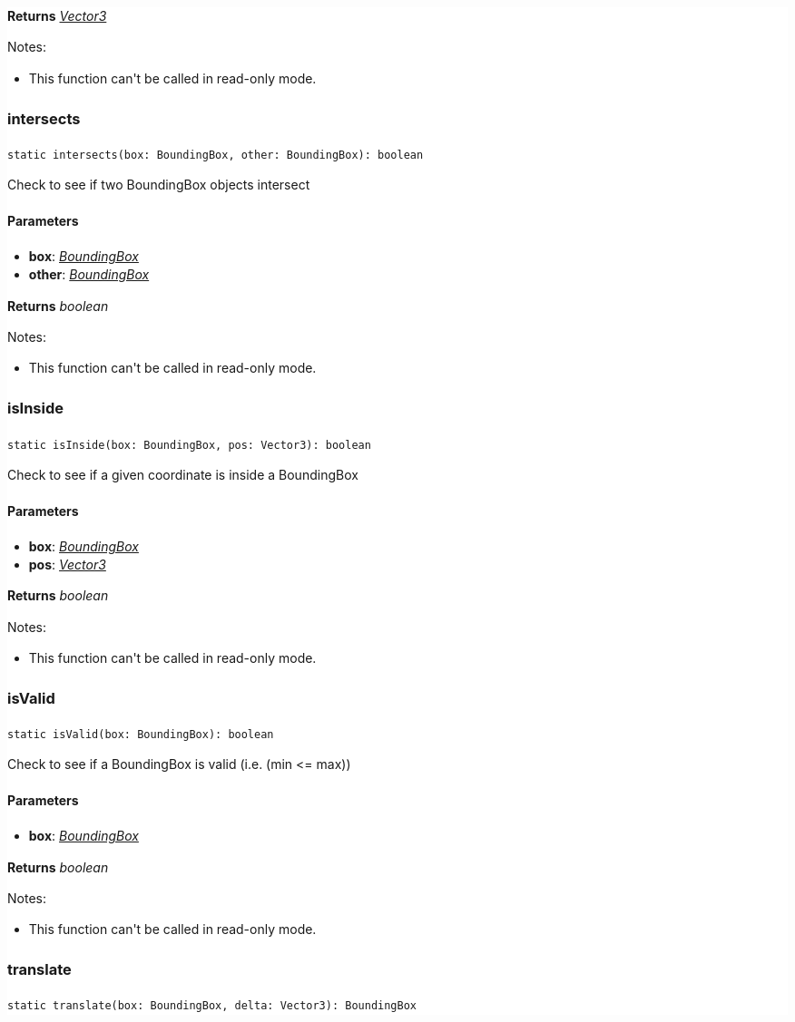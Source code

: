 **Returns** [*Vector3*](Vector3.md)
  
Notes:
- This function can't be called in read-only mode.

### **intersects**
`
static intersects(box: BoundingBox, other: BoundingBox): boolean
`

Check to see if two BoundingBox objects intersect

#### **Parameters**
- **box**: [*BoundingBox*](BoundingBox.md)
- **other**: [*BoundingBox*](BoundingBox.md)

**Returns** *boolean*
  
Notes:
- This function can't be called in read-only mode.

### **isInside**
`
static isInside(box: BoundingBox, pos: Vector3): boolean
`

Check to see if a given coordinate is inside a BoundingBox

#### **Parameters**
- **box**: [*BoundingBox*](BoundingBox.md)
- **pos**: [*Vector3*](Vector3.md)

**Returns** *boolean*
  
Notes:
- This function can't be called in read-only mode.

### **isValid**
`
static isValid(box: BoundingBox): boolean
`

Check to see if a BoundingBox is valid (i.e. (min <= max))

#### **Parameters**
- **box**: [*BoundingBox*](BoundingBox.md)

**Returns** *boolean*
  
Notes:
- This function can't be called in read-only mode.

### **translate**
`
static translate(box: BoundingBox, delta: Vector3): BoundingBox
`
